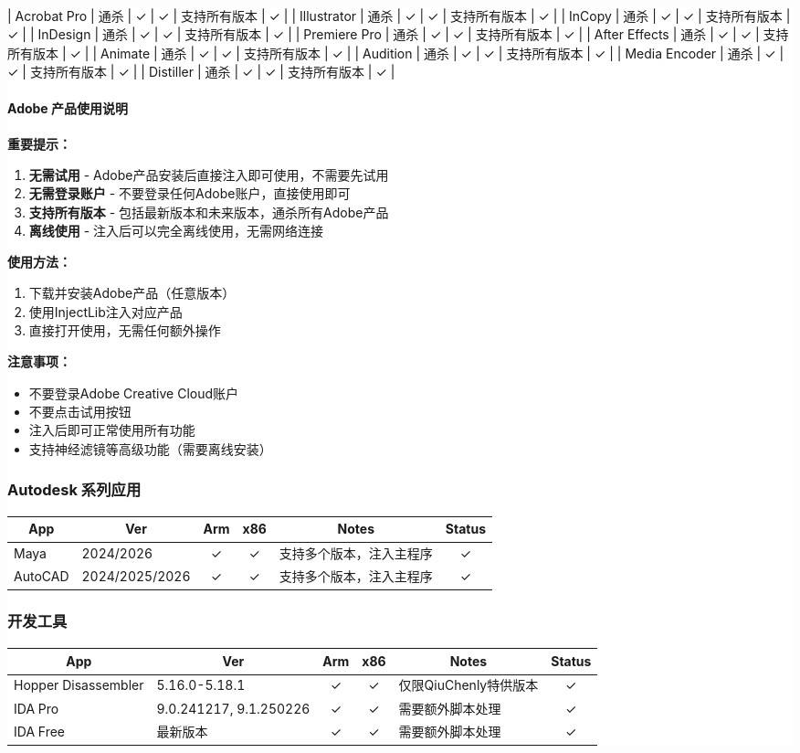 | Acrobat Pro        | 通杀                              |  ✓  |  ✓  | 支持所有版本                                                                   |   ✓    |
| Illustrator        | 通杀                                 |  ✓  |  ✓  | 支持所有版本                                                                                |   ✓    |
| InCopy             | 通杀                              |  ✓  |  ✓  | 支持所有版本                                                                                |   ✓    |
| InDesign           | 通杀                            |  ✓  |  ✓  | 支持所有版本                                                                              |   ✓    |
| Premiere Pro       | 通杀                            |  ✓  |  ✓  | 支持所有版本                                                                              |   ✓    |
| After Effects      | 通杀                            |  ✓  |  ✓  | 支持所有版本                                                                              |   ✓    |
| Animate            | 通杀                              |  ✓  |  ✓  | 支持所有版本                                                                              |   ✓    |
| Audition           | 通杀                                 |  ✓  |  ✓  | 支持所有版本                                                                              |   ✓    |
| Media Encoder      | 通杀                            |  ✓  |  ✓  | 支持所有版本                                                                              |   ✓    |
| Distiller          | 通杀                              |  ✓  |  ✓  | 支持所有版本                                                                  |   ✓    |

#### Adobe 产品使用说明

**重要提示：**
1. **无需试用** - Adobe产品安装后直接注入即可使用，不需要先试用
2. **无需登录账户** - 不要登录任何Adobe账户，直接使用即可
3. **支持所有版本** - 包括最新版本和未来版本，通杀所有Adobe产品
4. **离线使用** - 注入后可以完全离线使用，无需网络连接

**使用方法：**
1. 下载并安装Adobe产品（任意版本）
2. 使用InjectLib注入对应产品
3. 直接打开使用，无需任何额外操作

**注意事项：**
- 不要登录Adobe Creative Cloud账户
- 不要点击试用按钮
- 注入后即可正常使用所有功能
- 支持神经滤镜等高级功能（需要离线安装）

### Autodesk 系列应用

| App                | Ver                                   | Arm | x86 | Notes                                                                                    | Status |
|--------------------|---------------------------------------|:---:|:---:|------------------------------------------------------------------------------------------|:------:|
| Maya               | 2024/2026                            |  ✓  |  ✓  | 支持多个版本，注入主程序                                                                  |   ✓    |
| AutoCAD            | 2024/2025/2026                       |  ✓  |  ✓  | 支持多个版本，注入主程序                                                                  |   ✓    |

### 开发工具

| App                | Ver                                   | Arm | x86 | Notes                                                                                    | Status |
|--------------------|---------------------------------------|:---:|:---:|------------------------------------------------------------------------------------------|:------:|
| Hopper Disassembler| 5.16.0-5.18.1                        |  ✓  |  ✓  | 仅限QiuChenly特供版本                                                                   |   ✓    |
| IDA Pro            | 9.0.241217, 9.1.250226               |  ✓  |  ✓  | 需要额外脚本处理                                                                          |   ✓    |
| IDA Free           | 最新版本                              |  ✓  |  ✓  | 需要额外脚本处理                                                                          |   ✓    |
